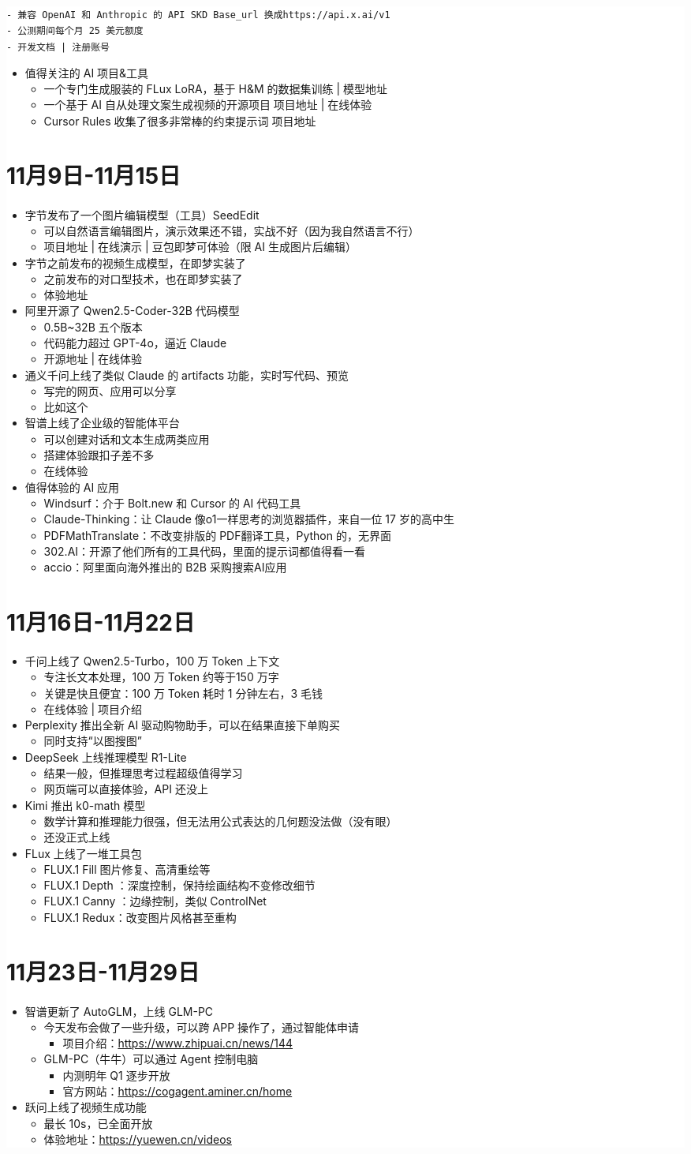     - 兼容 OpenAI 和 Anthropic 的 API SKD Base_url 换成https://api.x.ai/v1
    - 公测期间每个月 25 美元额度
    - 开发文档 | 注册账号
- 值得关注的 AI 项目&工具
    - 一个专门生成服装的 FLux LoRA，基于 H&M 的数据集训练 | 模型地址
    - 一个基于 AI 自从处理文案生成视频的开源项目 项目地址 | 在线体验
    - Cursor Rules 收集了很多非常棒的约束提示词 项目地址
# 11月9日-11月15日
- 字节发布了一个图片编辑模型（工具）SeedEdit
    - 可以自然语言编辑图片，演示效果还不错，实战不好（因为我自然语言不行）
    - 项目地址  | 在线演示 | 豆包即梦可体验（限 AI 生成图片后编辑）
- 字节之前发布的视频生成模型，在即梦实装了
    - 之前发布的对口型技术，也在即梦实装了
    - 体验地址
- 阿里开源了 Qwen2.5-Coder-32B 代码模型
    - 0.5B~32B 五个版本
    - 代码能力超过 GPT-4o，逼近 Claude
    - 开源地址 | 在线体验
- 通义千问上线了类似 Claude 的 artifacts 功能，实时写代码、预览
    - 写完的网页、应用可以分享
    - 比如这个
- 智谱上线了企业级的智能体平台
    - 可以创建对话和文本生成两类应用
    - 搭建体验跟扣子差不多
    - 在线体验
- 值得体验的 AI 应用
    - Windsurf：介于 Bolt.new 和 Cursor 的 AI 代码工具
    - Claude-Thinking：让 Claude 像o1一样思考的浏览器插件，来自一位 17 岁的高中生
    - PDFMathTranslate：不改变排版的 PDF翻译工具，Python 的，无界面
    - 302.AI：开源了他们所有的工具代码，里面的提示词都值得看一看
    - accio：阿里面向海外推出的 B2B 采购搜索AI应用
# 11月16日-11月22日
- 千问上线了 Qwen2.5-Turbo，100 万 Token 上下文
    - 专注长文本处理，100 万 Token 约等于150 万字
    - 关键是快且便宜：100 万 Token 耗时 1 分钟左右，3 毛钱
    - 在线体验 | 项目介绍
- Perplexity 推出全新 AI 驱动购物助手，可以在结果直接下单购买
    - 同时支持“以图搜图”
- DeepSeek 上线推理模型 R1-Lite
    - 结果一般，但推理思考过程超级值得学习
    - 网页端可以直接体验，API 还没上
- Kimi 推出 k0-math 模型
    - 数学计算和推理能力很强，但无法用公式表达的几何题没法做（没有眼）
    - 还没正式上线
- FLux 上线了一堆工具包
    - FLUX.1 Fill 图片修复、高清重绘等
    - FLUX.1 Depth ：深度控制，保持绘画结构不变修改细节
    - FLUX.1 Canny ：边缘控制，类似 ControlNet
    - FLUX.1 Redux：改变图片风格甚至重构
# 11月23日-11月29日
- 智谱更新了 AutoGLM，上线 GLM-PC
    - 今天发布会做了一些升级，可以跨 APP 操作了，通过智能体申请
        - 项目介绍：https://www.zhipuai.cn/news/144
    - GLM-PC（牛牛）可以通过 Agent 控制电脑
        - 内测明年 Q1 逐步开放
        - 官方网站：https://cogagent.aminer.cn/home
- 跃问上线了视频生成功能
    - 最长 10s，已全面开放
    - 体验地址：https://yuewen.cn/videos